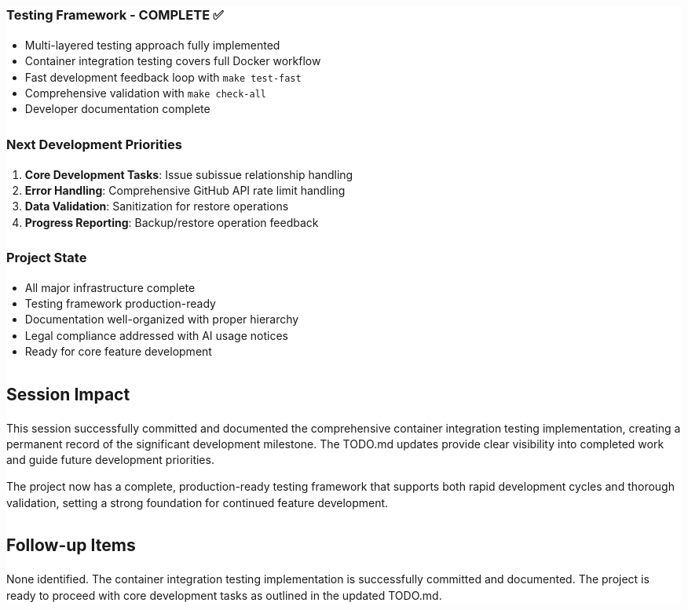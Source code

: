 ### Testing Framework - COMPLETE ✅
- Multi-layered testing approach fully implemented
- Container integration testing covers full Docker workflow
- Fast development feedback loop with `make test-fast`
- Comprehensive validation with `make check-all`
- Developer documentation complete

### Next Development Priorities
1. **Core Development Tasks**: Issue subissue relationship handling
2. **Error Handling**: Comprehensive GitHub API rate limit handling  
3. **Data Validation**: Sanitization for restore operations
4. **Progress Reporting**: Backup/restore operation feedback

### Project State
- All major infrastructure complete
- Testing framework production-ready
- Documentation well-organized with proper hierarchy
- Legal compliance addressed with AI usage notices
- Ready for core feature development

## Session Impact

This session successfully committed and documented the comprehensive container integration testing implementation, creating a permanent record of the significant development milestone. The TODO.md updates provide clear visibility into completed work and guide future development priorities.

The project now has a complete, production-ready testing framework that supports both rapid development cycles and thorough validation, setting a strong foundation for continued feature development.

## Follow-up Items

None identified. The container integration testing implementation is successfully committed and documented. The project is ready to proceed with core development tasks as outlined in the updated TODO.md.